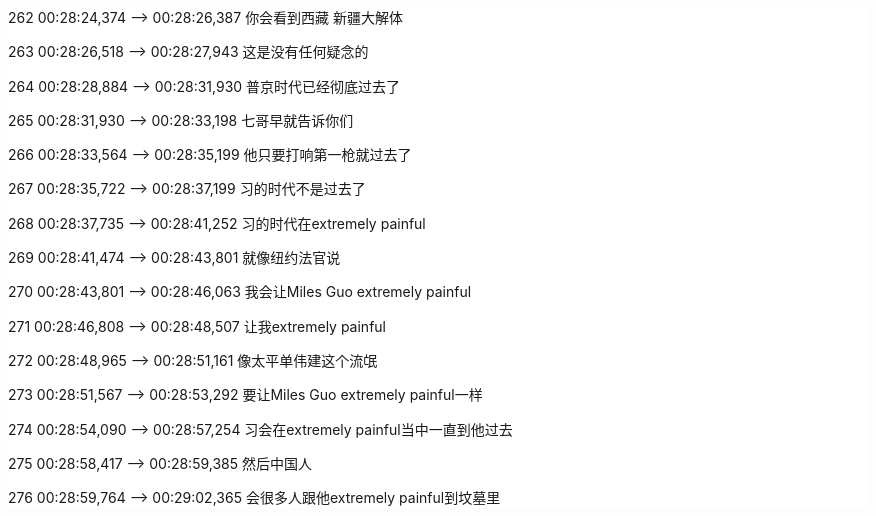 262
00:28:24,374 –&gt; 00:28:26,387
你会看到西藏 新疆大解体
 
263
00:28:26,518 –&gt; 00:28:27,943
这是没有任何疑念的
 
264
00:28:28,884 –&gt; 00:28:31,930
普京时代已经彻底过去了
 
265
00:28:31,930 –&gt; 00:28:33,198
七哥早就告诉你们
 
266
00:28:33,564 –&gt; 00:28:35,199
他只要打响第一枪就过去了
 
267
00:28:35,722 –&gt; 00:28:37,199
习的时代不是过去了
 
268
00:28:37,735 –&gt; 00:28:41,252
习的时代在extremely painful
 
269
00:28:41,474 –&gt; 00:28:43,801
就像纽约法官说
 
270
00:28:43,801 –&gt; 00:28:46,063
我会让Miles Guo extremely painful
 
271
00:28:46,808 –&gt; 00:28:48,507
让我extremely painful
 
272
00:28:48,965 –&gt; 00:28:51,161
像太平单伟建这个流氓
 
273
00:28:51,567 –&gt; 00:28:53,292
要让Miles Guo extremely painful一样
 
274
00:28:54,090 –&gt; 00:28:57,254
习会在extremely painful当中一直到他过去
 
275
00:28:58,417 –&gt; 00:28:59,385
然后中国人
 
276
00:28:59,764 –&gt; 00:29:02,365
会很多人跟他extremely painful到坟墓里
 
